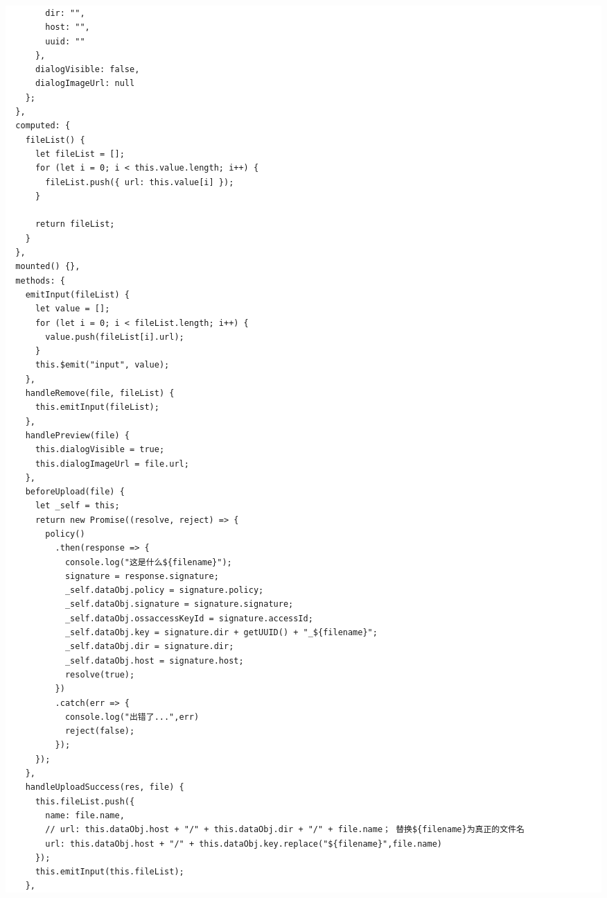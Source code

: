 ```vue
        dir: "",
        host: "",
        uuid: ""
      },
      dialogVisible: false,
      dialogImageUrl: null
    };
  },
  computed: {
    fileList() {
      let fileList = [];
      for (let i = 0; i < this.value.length; i++) {
        fileList.push({ url: this.value[i] });
      }

      return fileList;
    }
  },
  mounted() {},
  methods: {
    emitInput(fileList) {
      let value = [];
      for (let i = 0; i < fileList.length; i++) {
        value.push(fileList[i].url);
      }
      this.$emit("input", value);
    },
    handleRemove(file, fileList) {
      this.emitInput(fileList);
    },
    handlePreview(file) {
      this.dialogVisible = true;
      this.dialogImageUrl = file.url;
    },
    beforeUpload(file) {
      let _self = this;
      return new Promise((resolve, reject) => {
        policy()
          .then(response => {
            console.log("这是什么${filename}");
            signature = response.signature;
            _self.dataObj.policy = signature.policy;
            _self.dataObj.signature = signature.signature;
            _self.dataObj.ossaccessKeyId = signature.accessId;
            _self.dataObj.key = signature.dir + getUUID() + "_${filename}";
            _self.dataObj.dir = signature.dir;
            _self.dataObj.host = signature.host;
            resolve(true);
          })
          .catch(err => {
            console.log("出错了...",err)
            reject(false);
          });
      });
    },
    handleUploadSuccess(res, file) {
      this.fileList.push({
        name: file.name,
        // url: this.dataObj.host + "/" + this.dataObj.dir + "/" + file.name； 替换${filename}为真正的文件名
        url: this.dataObj.host + "/" + this.dataObj.key.replace("${filename}",file.name)
      });
      this.emitInput(this.fileList);
    },
```